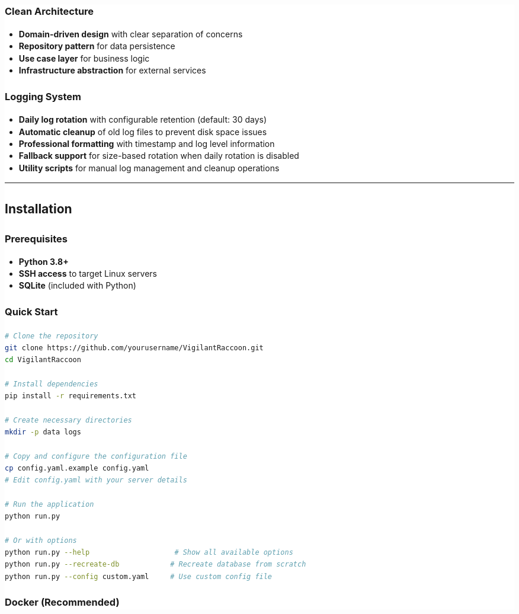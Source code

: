 ### Clean Architecture
- **Domain-driven design** with clear separation of concerns
- **Repository pattern** for data persistence
- **Use case layer** for business logic
- **Infrastructure abstraction** for external services

### Logging System
- **Daily log rotation** with configurable retention (default: 30 days)
- **Automatic cleanup** of old log files to prevent disk space issues
- **Professional formatting** with timestamp and log level information
- **Fallback support** for size-based rotation when daily rotation is disabled
- **Utility scripts** for manual log management and cleanup operations

---

## Installation

### Prerequisites

- **Python 3.8+**
- **SSH access** to target Linux servers
- **SQLite** (included with Python)

### Quick Start

```bash
# Clone the repository
git clone https://github.com/yourusername/VigilantRaccoon.git
cd VigilantRaccoon

# Install dependencies
pip install -r requirements.txt

# Create necessary directories
mkdir -p data logs

# Copy and configure the configuration file
cp config.yaml.example config.yaml
# Edit config.yaml with your server details

# Run the application
python run.py

# Or with options
python run.py --help                    # Show all available options
python run.py --recreate-db            # Recreate database from scratch
python run.py --config custom.yaml     # Use custom config file
```

### Docker (Recommended)
